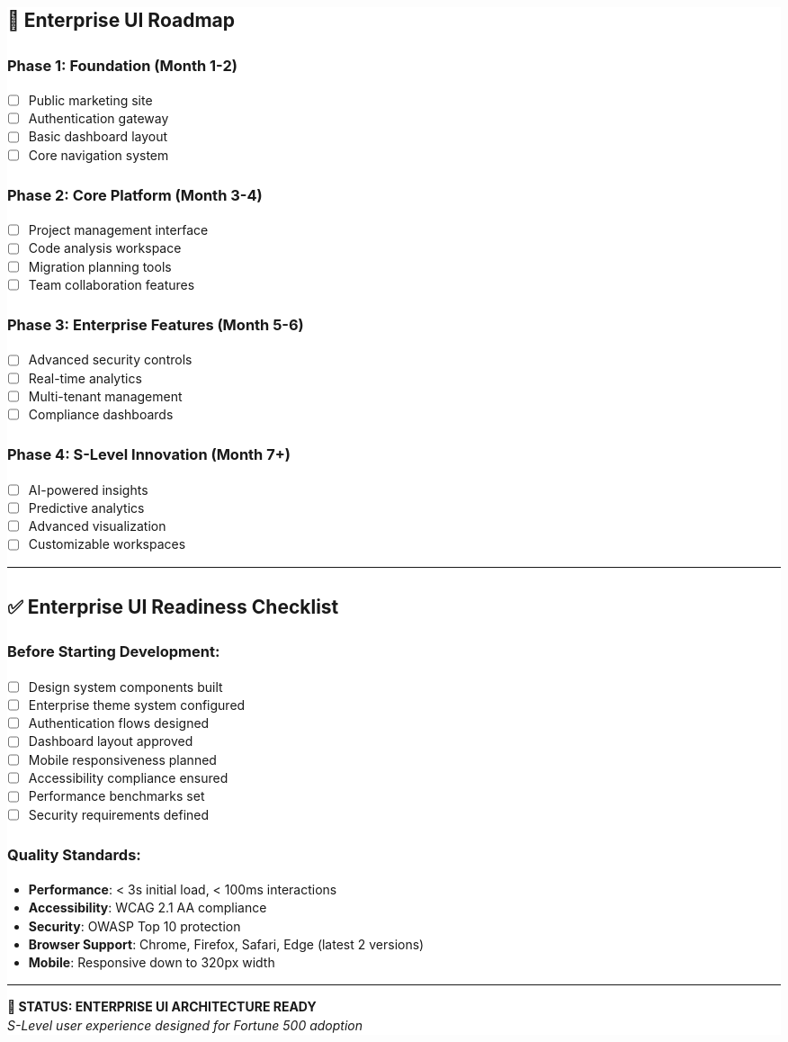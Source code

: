 
## 🚀 **Enterprise UI Roadmap**

### **Phase 1: Foundation (Month 1-2)**
- [ ] Public marketing site
- [ ] Authentication gateway
- [ ] Basic dashboard layout
- [ ] Core navigation system

### **Phase 2: Core Platform (Month 3-4)**
- [ ] Project management interface
- [ ] Code analysis workspace
- [ ] Migration planning tools
- [ ] Team collaboration features

### **Phase 3: Enterprise Features (Month 5-6)**
- [ ] Advanced security controls
- [ ] Real-time analytics
- [ ] Multi-tenant management
- [ ] Compliance dashboards

### **Phase 4: S-Level Innovation (Month 7+)**
- [ ] AI-powered insights
- [ ] Predictive analytics
- [ ] Advanced visualization
- [ ] Customizable workspaces

---

## ✅ **Enterprise UI Readiness Checklist**

### **Before Starting Development:**
- [ ] Design system components built
- [ ] Enterprise theme system configured
- [ ] Authentication flows designed
- [ ] Dashboard layout approved
- [ ] Mobile responsiveness planned
- [ ] Accessibility compliance ensured
- [ ] Performance benchmarks set
- [ ] Security requirements defined

### **Quality Standards:**
- **Performance**: < 3s initial load, < 100ms interactions
- **Accessibility**: WCAG 2.1 AA compliance
- **Security**: OWASP Top 10 protection
- **Browser Support**: Chrome, Firefox, Safari, Edge (latest 2 versions)
- **Mobile**: Responsive down to 320px width

---

**🎯 STATUS: ENTERPRISE UI ARCHITECTURE READY**  
*S-Level user experience designed for Fortune 500 adoption*
